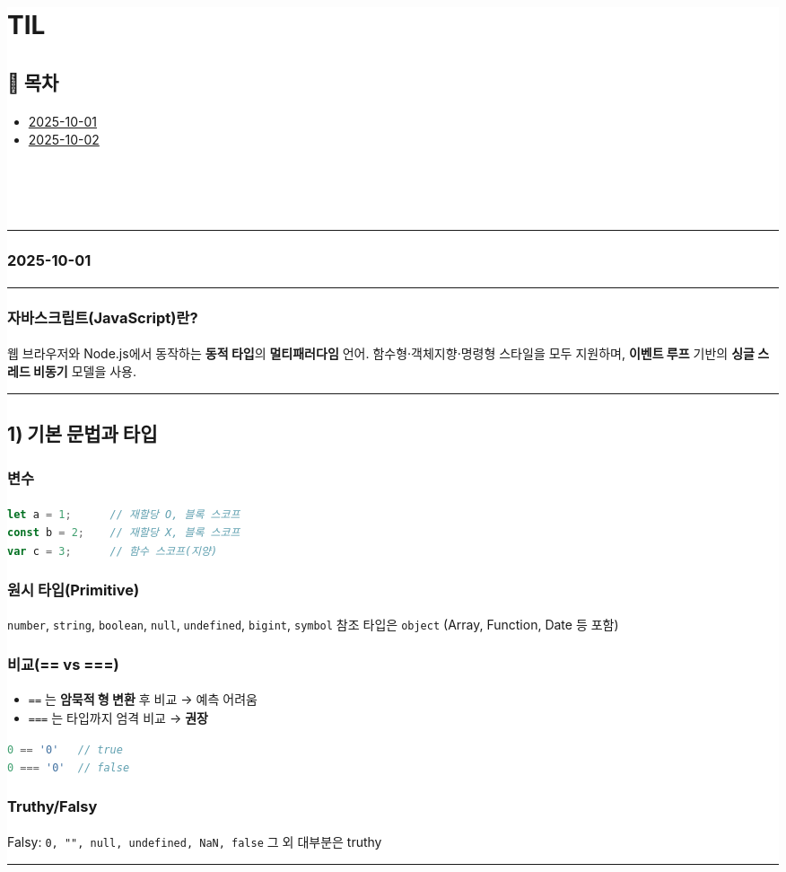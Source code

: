 # TIL

## 📅 목차

- [2025-10-01](#2025-10-01)
- [2025-10-02](#2025-10-02)

<br><br><br>

---

### 2025-10-01

---

### 자바스크립트(JavaScript)란?

웹 브라우저와 Node.js에서 동작하는 **동적 타입**의 **멀티패러다임** 언어.
함수형·객체지향·명령형 스타일을 모두 지원하며, **이벤트 루프** 기반의 **싱글 스레드 비동기** 모델을 사용.

---

## 1) 기본 문법과 타입

### 변수

```js
let a = 1;      // 재할당 O, 블록 스코프
const b = 2;    // 재할당 X, 블록 스코프
var c = 3;      // 함수 스코프(지양)
```

### 원시 타입(Primitive)

`number`, `string`, `boolean`, `null`, `undefined`, `bigint`, `symbol`
참조 타입은 `object` (Array, Function, Date 등 포함)

### 비교(== vs ===)

* `==` 는 **암묵적 형 변환** 후 비교 → 예측 어려움
* `===` 는 타입까지 엄격 비교 → **권장**

```js
0 == '0'   // true
0 === '0'  // false
```

### Truthy/Falsy

Falsy: `0, "", null, undefined, NaN, false`
그 외 대부분은 truthy

---